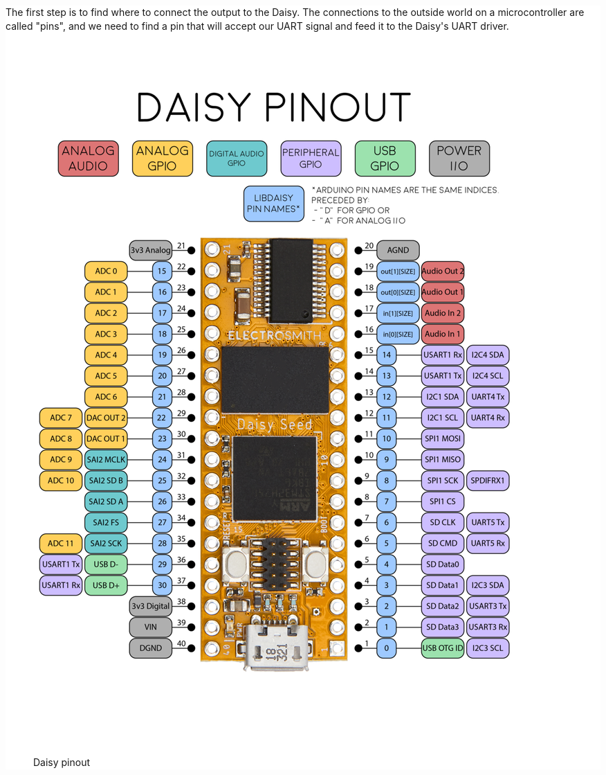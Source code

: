 The first step is to find where to connect the output to the Daisy. The connections to the
outside world on a microcontroller are called "pins", and we need to find a pin that will
accept our UART signal and feed it to the Daisy's UART driver.

<figure>
  <img class="col center" src="/img/bare_metal/DaisyPinoutRev4@4x.png">
  <figcaption>Daisy pinout</figcaption>
</figure>
